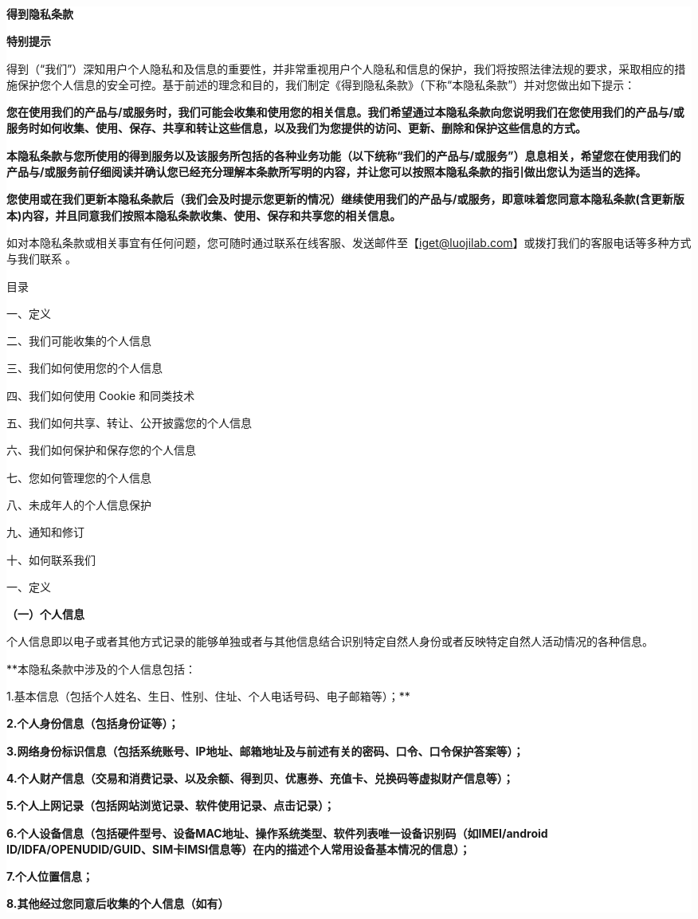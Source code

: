 **得到隐私条款**

**特别提示**

得到（“我们”）深知用户个人隐私和及信息的重要性，并非常重视用户个人隐私和信息的保护，我们将按照法律法规的要求，采取相应的措施保护您个人信息的安全可控。基于前述的理念和目的，我们制定《得到隐私条款》（下称“本隐私条款”）并对您做出如下提示：

**您在使用我们的产品与/或服务时，我们可能会收集和使用您的相关信息。我们希望通过本隐私条款向您说明我们在您使用我们的产品与/或服务时如何收集、使用、保存、共享和转让这些信息，以及我们为您提供的访问、更新、删除和保护这些信息的方式。**

**本隐私条款与您所使用的得到服务以及该服务所包括的各种业务功能（以下统称“我们的产品与/或服务”）息息相关，希望您在使用我们的产品与/或服务前仔细阅读并确认您已经充分理解本条款所写明的内容，并让您可以按照本隐私条款的指引做出您认为适当的选择。**

**您使用或在我们更新本隐私条款后（我们会及时提示您更新的情况）继续使用我们的产品与/或服务，即意味着您同意本隐私条款(含更新版本)内容，并且同意我们按照本隐私条款收集、使用、保存和共享您的相关信息。**

如对本隐私条款或相关事宜有任何问题，您可随时通过联系在线客服、发送邮件至【iget@luojilab.com】或拨打我们的客服电话等多种方式与我们联系 。

目录

一、定义

二、我们可能收集的个人信息

三、我们如何使用您的个人信息

四、我们如何使用 Cookie 和同类技术

五、我们如何共享、转让、公开披露您的个人信息

六、我们如何保护和保存您的个人信息

七、您如何管理您的个人信息

八、未成年人的个人信息保护

九、通知和修订

十、如何联系我们

一、定义

**（一）个人信息**

个人信息即以电子或者其他方式记录的能够单独或者与其他信息结合识别特定自然人身份或者反映特定自然人活动情况的各种信息。

**本隐私条款中涉及的个人信息包括：

1.基本信息（包括个人姓名、生日、性别、住址、个人电话号码、电子邮箱等）；**

**2.个人身份信息（包括身份证等）；**

**3.网络身份标识信息（包括系统账号、IP地址、邮箱地址及与前述有关的密码、口令、口令保护答案等）；**

**4.个人财产信息（交易和消费记录、以及余额、得到贝、优惠券、充值卡、兑换码等虚拟财产信息等）；**

**5.个人上网记录（包括网站浏览记录、软件使用记录、点击记录）；**

**6.个人设备信息（包括硬件型号、设备MAC地址、操作系统类型、软件列表唯一设备识别码（如IMEI/android
ID/IDFA/OPENUDID/GUID、SIM卡IMSI信息等）在内的描述个人常用设备基本情况的信息）；**

**7.个人位置信息；**

**8.其他经过您同意后收集的个人信息（如有）**
